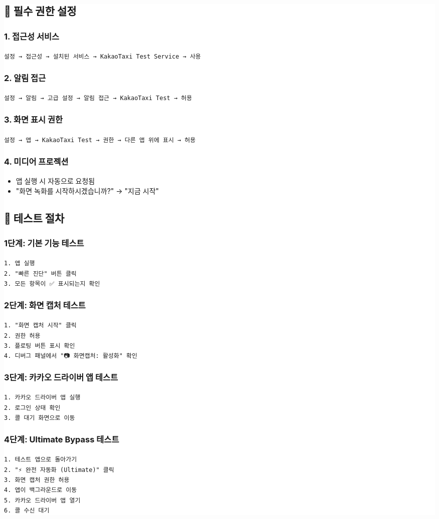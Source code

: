 ## 🔑 필수 권한 설정

### 1. 접근성 서비스
```
설정 → 접근성 → 설치된 서비스 → KakaoTaxi Test Service → 사용
```

### 2. 알림 접근
```
설정 → 알림 → 고급 설정 → 알림 접근 → KakaoTaxi Test → 허용
```

### 3. 화면 표시 권한
```
설정 → 앱 → KakaoTaxi Test → 권한 → 다른 앱 위에 표시 → 허용
```

### 4. 미디어 프로젝션
- 앱 실행 시 자동으로 요청됨
- "화면 녹화를 시작하시겠습니까?" → "지금 시작"

## 🧪 테스트 절차

### 1단계: 기본 기능 테스트
```
1. 앱 실행
2. "빠른 진단" 버튼 클릭
3. 모든 항목이 ✅ 표시되는지 확인
```

### 2단계: 화면 캡처 테스트
```
1. "화면 캡처 시작" 클릭
2. 권한 허용
3. 플로팅 버튼 표시 확인
4. 디버그 패널에서 "📷 화면캡처: 활성화" 확인
```

### 3단계: 카카오 드라이버 앱 테스트
```
1. 카카오 드라이버 앱 실행
2. 로그인 상태 확인
3. 콜 대기 화면으로 이동
```

### 4단계: Ultimate Bypass 테스트
```
1. 테스트 앱으로 돌아가기
2. "⚡ 완전 자동화 (Ultimate)" 클릭
3. 화면 캡처 권한 허용
4. 앱이 백그라운드로 이동
5. 카카오 드라이버 앱 열기
6. 콜 수신 대기
```

